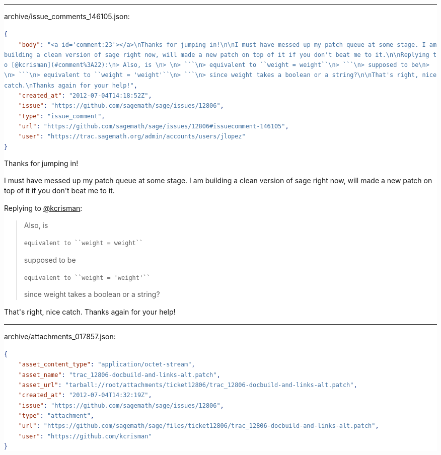

---

archive/issue_comments_146105.json:
```json
{
    "body": "<a id='comment:23'></a>\nThanks for jumping in!\n\nI must have messed up my patch queue at some stage. I am building a clean version of sage right now, will made a new patch on top of it if you don't beat me to it.\n\nReplying to [@kcrisman](#comment%3A22):\n> Also, is \n> \n> ```\n> equivalent to ``weight = weight``\n> ```\n> supposed to be\n> \n> ```\n> equivalent to ``weight = 'weight'``\n> ```\n> since weight takes a boolean or a string?\n\nThat's right, nice catch.\nThanks again for your help!",
    "created_at": "2012-07-04T14:18:52Z",
    "issue": "https://github.com/sagemath/sage/issues/12806",
    "type": "issue_comment",
    "url": "https://github.com/sagemath/sage/issues/12806#issuecomment-146105",
    "user": "https://trac.sagemath.org/admin/accounts/users/jlopez"
}
```

<a id='comment:23'></a>
Thanks for jumping in!

I must have messed up my patch queue at some stage. I am building a clean version of sage right now, will made a new patch on top of it if you don't beat me to it.

Replying to [@kcrisman](#comment%3A22):
> Also, is 
> 
> ```
> equivalent to ``weight = weight``
> ```
> supposed to be
> 
> ```
> equivalent to ``weight = 'weight'``
> ```
> since weight takes a boolean or a string?

That's right, nice catch.
Thanks again for your help!



---

archive/attachments_017857.json:
```json
{
    "asset_content_type": "application/octet-stream",
    "asset_name": "trac_12806-docbuild-and-links-alt.patch",
    "asset_url": "tarball://root/attachments/ticket12806/trac_12806-docbuild-and-links-alt.patch",
    "created_at": "2012-07-04T14:32:19Z",
    "issue": "https://github.com/sagemath/sage/issues/12806",
    "type": "attachment",
    "url": "https://github.com/sagemath/sage/files/ticket12806/trac_12806-docbuild-and-links-alt.patch",
    "user": "https://github.com/kcrisman"
}
```
